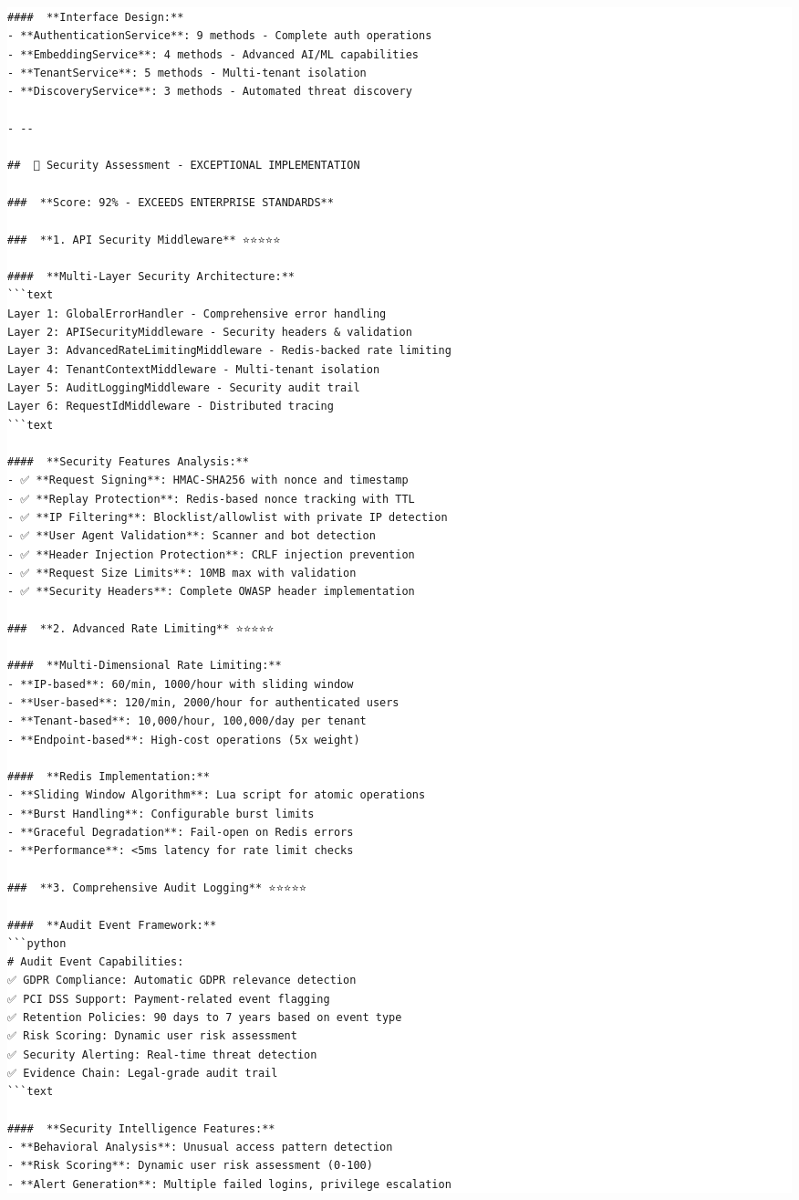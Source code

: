 ```text
####  **Interface Design:**
- **AuthenticationService**: 9 methods - Complete auth operations
- **EmbeddingService**: 4 methods - Advanced AI/ML capabilities
- **TenantService**: 5 methods - Multi-tenant isolation
- **DiscoveryService**: 3 methods - Automated threat discovery

- --

##  🔐 Security Assessment - EXCEPTIONAL IMPLEMENTATION

###  **Score: 92% - EXCEEDS ENTERPRISE STANDARDS**

###  **1. API Security Middleware** ⭐⭐⭐⭐⭐

####  **Multi-Layer Security Architecture:**
```text
Layer 1: GlobalErrorHandler - Comprehensive error handling
Layer 2: APISecurityMiddleware - Security headers & validation
Layer 3: AdvancedRateLimitingMiddleware - Redis-backed rate limiting
Layer 4: TenantContextMiddleware - Multi-tenant isolation
Layer 5: AuditLoggingMiddleware - Security audit trail
Layer 6: RequestIdMiddleware - Distributed tracing
```text

####  **Security Features Analysis:**
- ✅ **Request Signing**: HMAC-SHA256 with nonce and timestamp
- ✅ **Replay Protection**: Redis-based nonce tracking with TTL
- ✅ **IP Filtering**: Blocklist/allowlist with private IP detection
- ✅ **User Agent Validation**: Scanner and bot detection
- ✅ **Header Injection Protection**: CRLF injection prevention
- ✅ **Request Size Limits**: 10MB max with validation
- ✅ **Security Headers**: Complete OWASP header implementation

###  **2. Advanced Rate Limiting** ⭐⭐⭐⭐⭐

####  **Multi-Dimensional Rate Limiting:**
- **IP-based**: 60/min, 1000/hour with sliding window
- **User-based**: 120/min, 2000/hour for authenticated users
- **Tenant-based**: 10,000/hour, 100,000/day per tenant
- **Endpoint-based**: High-cost operations (5x weight)

####  **Redis Implementation:**
- **Sliding Window Algorithm**: Lua script for atomic operations
- **Burst Handling**: Configurable burst limits
- **Graceful Degradation**: Fail-open on Redis errors
- **Performance**: <5ms latency for rate limit checks

###  **3. Comprehensive Audit Logging** ⭐⭐⭐⭐⭐

####  **Audit Event Framework:**
```python
# Audit Event Capabilities:
✅ GDPR Compliance: Automatic GDPR relevance detection
✅ PCI DSS Support: Payment-related event flagging
✅ Retention Policies: 90 days to 7 years based on event type
✅ Risk Scoring: Dynamic user risk assessment
✅ Security Alerting: Real-time threat detection
✅ Evidence Chain: Legal-grade audit trail
```text

####  **Security Intelligence Features:**
- **Behavioral Analysis**: Unusual access pattern detection
- **Risk Scoring**: Dynamic user risk assessment (0-100)
- **Alert Generation**: Multiple failed logins, privilege escalation
```